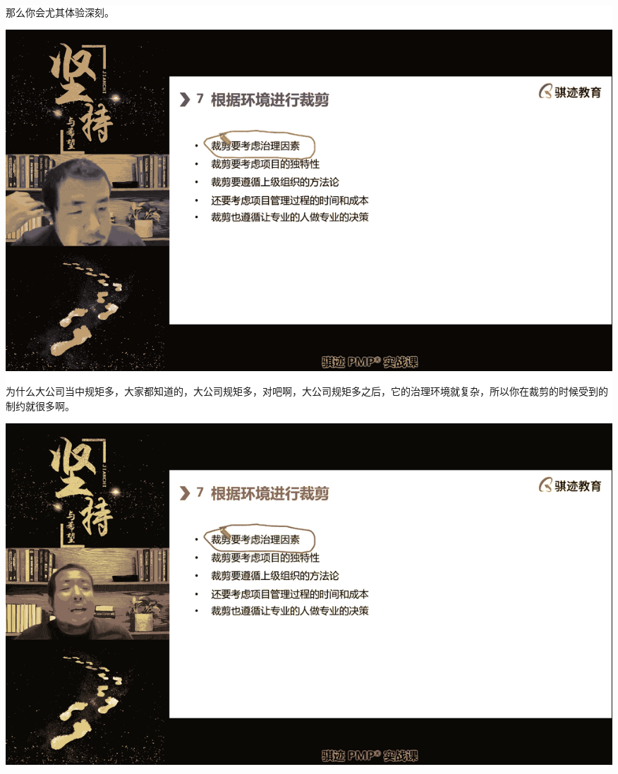 那么你会尤其体验深刻。

![](img/78188486ca2c612eb0dead2fc72ec871_254.png)

为什么大公司当中规矩多，大家都知道的，大公司规矩多，对吧啊，大公司规矩多之后，它的治理环境就复杂，所以你在裁剪的时候受到的制约就很多啊。



![](img/78188486ca2c612eb0dead2fc72ec871_256.png)
